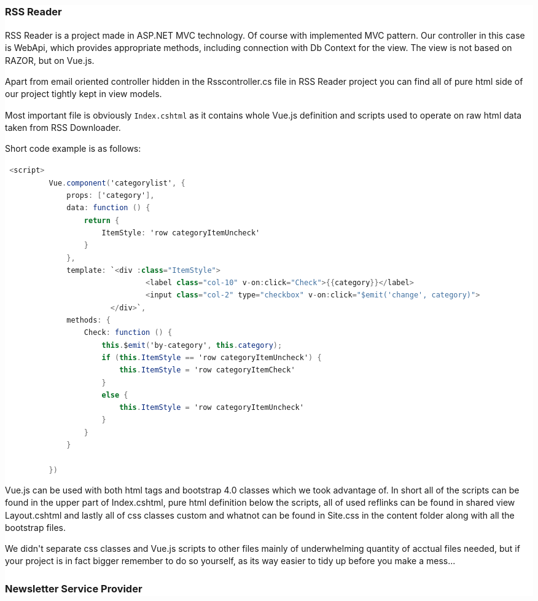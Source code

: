 ### RSS Reader

RSS Reader is a project made in ASP.NET MVC technology. Of course with implemented MVC pattern. Our controller in this case is WebApi, which provides appropriate methods, including connection with Db Context for the view. The view is not based on RAZOR, but on Vue.js. 

Apart from email oriented controller hidden in the Rsscontroller.cs file in RSS Reader project you can find all of pure html side of our project tightly kept in view models.

Most important file is obviously `Index.cshtml` as it contains whole Vue.js definition and scripts used to operate on raw html data taken from RSS Downloader. 

Short code example is as follows:
``` c#
 <script>
          Vue.component('categorylist', {
              props: ['category'],
              data: function () {
                  return {
                      ItemStyle: 'row categoryItemUncheck'
                  }
              },
              template: `<div :class="ItemStyle">
                                <label class="col-10" v-on:click="Check">{{category}}</label>
						        <input class="col-2" type="checkbox" v-on:click="$emit('change', category)">
                        </div>`,
              methods: {
                  Check: function () {
                      this.$emit('by-category', this.category);
                      if (this.ItemStyle == 'row categoryItemUncheck') {
                          this.ItemStyle = 'row categoryItemCheck'
                      }
                      else {
                          this.ItemStyle = 'row categoryItemUncheck'
                      }
                  }
              }

          })
```

Vue.js can be used with both html tags and bootstrap 4.0 classes which we took advantage of. In short all of the scripts can be found in the upper part of Index.cshtml, pure html definition below the scripts, all of used reflinks can be found in shared view Layout.cshtml and lastly all of css classes custom and whatnot can be found in Site.css in the content folder along with all the bootstrap files. 

We didn't separate css classes and Vue.js scripts to other files mainly of underwhelming quantity of acctual files needed, but if your project is in fact bigger remember to do so yourself, as its way easier to tidy up before you make a mess... 

### Newsletter Service Provider

